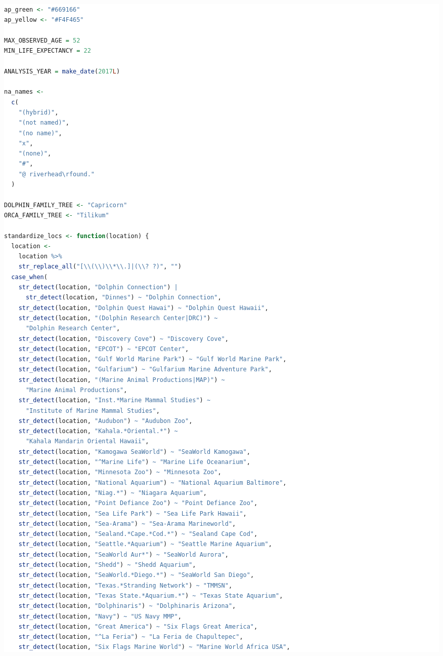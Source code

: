 ``` r
ap_green <- "#669166"
ap_yellow <- "#F4F465"

MAX_OBSERVED_AGE = 52
MIN_LIFE_EXPECTANCY = 22

ANALYSIS_YEAR = make_date(2017L)

na_names <- 
  c(
    "(hybrid)", 
    "(not named)", 
    "(no name)", 
    "x", 
    "(none)", 
    "#", 
    "@ riverhead\rfound."
  )

DOLPHIN_FAMILY_TREE <- "Capricorn"
ORCA_FAMILY_TREE <- "Tilikum"

standardize_locs <- function(location) {
  location <- 
    location %>% 
    str_replace_all("[\\(\\)\\*\\.]|(\\? ?)", "")
  case_when(
    str_detect(location, "Dolphin Connection") | 
      str_detect(location, "Dinnes") ~ "Dolphin Connection", 
    str_detect(location, "Dolphin Quest Hawai") ~ "Dolphin Quest Hawaii", 
    str_detect(location, "(Dolphin Research Center|DRC)") ~ 
      "Dolphin Research Center", 
    str_detect(location, "Discovery Cove") ~ "Discovery Cove",
    str_detect(location, "EPCOT") ~ "EPCOT Center", 
    str_detect(location, "Gulf World Marine Park") ~ "Gulf World Marine Park", 
    str_detect(location, "Gulfarium") ~ "Gulfarium Marine Adventure Park", 
    str_detect(location, "(Marine Animal Productions|MAP)") ~ 
      "Marine Animal Productions", 
    str_detect(location, "Inst.*Marine Mammal Studies") ~ 
      "Institute of Marine Mammal Studies", 
    str_detect(location, "Audubon") ~ "Audubon Zoo", 
    str_detect(location, "Kahala.*Oriental.*") ~ 
      "Kahala Mandarin Oriental Hawaii",
    str_detect(location, "Kamogawa SeaWorld") ~ "SeaWorld Kamogawa", 
    str_detect(location, "^Marine Life") ~ "Marine Life Oceanarium", 
    str_detect(location, "Minnesota Zoo") ~ "Minnesota Zoo", 
    str_detect(location, "National Aquarium") ~ "National Aquarium Baltimore", 
    str_detect(location, "Niag.*") ~ "Niagara Aquarium", 
    str_detect(location, "Point Defiance Zoo") ~ "Point Defiance Zoo", 
    str_detect(location, "Sea Life Park") ~ "Sea Life Park Hawaii", 
    str_detect(location, "Sea-Arama") ~ "Sea-Arama Marineworld", 
    str_detect(location, "Sealand.*Cape.*Cod.*") ~ "Sealand Cape Cod", 
    str_detect(location, "Seattle.*Aquarium") ~ "Seattle Marine Aquarium", 
    str_detect(location, "SeaWorld Aur*") ~ "SeaWorld Aurora", 
    str_detect(location, "Shedd") ~ "Shedd Aquarium", 
    str_detect(location, "SeaWorld.*Diego.*") ~ "SeaWorld San Diego", 
    str_detect(location, "Texas.*Stranding Network") ~ "TMMSN", 
    str_detect(location, "Texas State.*Aquarium.*") ~ "Texas State Aquarium", 
    str_detect(location, "Dolphinaris") ~ "Dolphinaris Arizona", 
    str_detect(location, "Navy") ~ "US Navy MMP", 
    str_detect(location, "Great America") ~ "Six Flags Great America", 
    str_detect(location, "^La Feria") ~ "La Feria de Chapultepec", 
    str_detect(location, "Six Flags Marine World") ~ "Marine World Africa USA", 
```